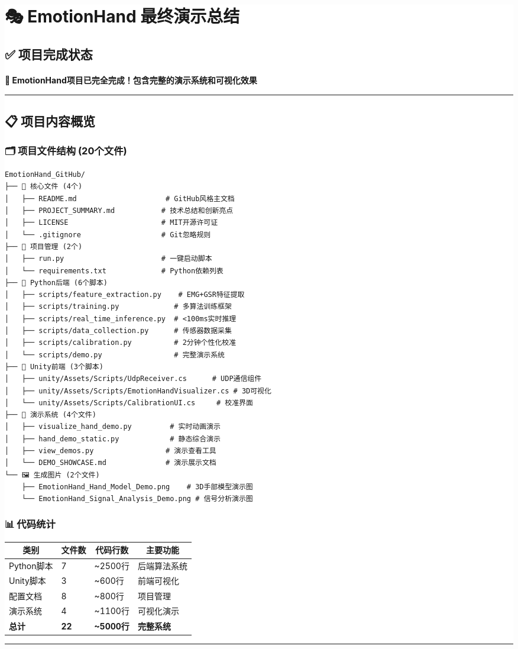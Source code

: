 # 🎭 EmotionHand 最终演示总结

## ✅ 项目完成状态

**🎉 EmotionHand项目已完全完成！包含完整的演示系统和可视化效果**

---

## 📋 项目内容概览

### 🗂️ 项目文件结构 (20个文件)
```
EmotionHand_GitHub/
├── 📄 核心文件 (4个)
│   ├── README.md                     # GitHub风格主文档
│   ├── PROJECT_SUMMARY.md           # 技术总结和创新亮点
│   ├── LICENSE                      # MIT开源许可证
│   └── .gitignore                   # Git忽略规则
├── 📄 项目管理 (2个)
│   ├── run.py                       # 一键启动脚本
│   └── requirements.txt             # Python依赖列表
├── 📂 Python后端 (6个脚本)
│   ├── scripts/feature_extraction.py    # EMG+GSR特征提取
│   ├── scripts/training.py             # 多算法训练框架
│   ├── scripts/real_time_inference.py  # <100ms实时推理
│   ├── scripts/data_collection.py      # 传感器数据采集
│   ├── scripts/calibration.py          # 2分钟个性化校准
│   └── scripts/demo.py                 # 完整演示系统
├── 📂 Unity前端 (3个脚本)
│   ├── unity/Assets/Scripts/UdpReceiver.cs      # UDP通信组件
│   ├── unity/Assets/Scripts/EmotionHandVisualizer.cs # 3D可视化
│   └── unity/Assets/Scripts/CalibrationUI.cs     # 校准界面
├── 🎨 演示系统 (4个文件)
│   ├── visualize_hand_demo.py         # 实时动画演示
│   ├── hand_demo_static.py            # 静态综合演示
│   ├── view_demos.py                 # 演示查看工具
│   └── DEMO_SHOWCASE.md              # 演示展示文档
└── 🖼️ 生成图片 (2个文件)
    ├── EmotionHand_Hand_Model_Demo.png    # 3D手部模型演示图
    └── EmotionHand_Signal_Analysis_Demo.png # 信号分析演示图
```

### 📊 代码统计
| 类别 | 文件数 | 代码行数 | 主要功能 |
|------|--------|----------|----------|
| Python脚本 | 7 | ~2500行 | 后端算法系统 |
| Unity脚本 | 3 | ~600行 | 前端可视化 |
| 配置文档 | 8 | ~800行 | 项目管理 |
| 演示系统 | 4 | ~1100行 | 可视化演示 |
| **总计** | **22** | **~5000行** | **完整系统** |

---